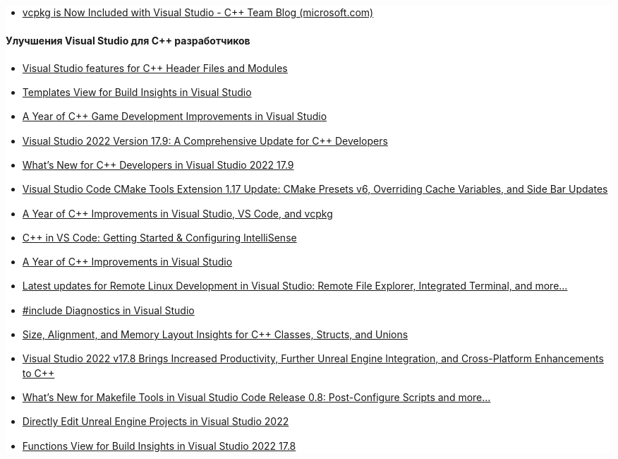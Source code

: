 * [vcpkg is Now Included with Visual Studio - C++ Team Blog (microsoft.com)](https://devblogs.microsoft.com/cppblog/vcpkg-is-now-included-with-visual-studio/)

#### Улучшения Visual Studio для C++ разработчиков

* [Visual Studio features for C++ Header Files and Modules](https://devblogs.microsoft.com/cppblog/visual-studio-features-for-c-header-files-and-modules/)

* [Templates View for Build Insights in Visual Studio](https://devblogs.microsoft.com/cppblog/templates-view-for-build-insights-in-visual-studio-2/)

* [A Year of C++ Game Development Improvements in Visual Studio](https://devblogs.microsoft.com/visualstudio/a-year-of-c-game-development-improvements-in-visual-studio/)

* [Visual Studio 2022 Version 17.9: A Comprehensive Update for C++ Developers](https://devblogs.microsoft.com/visualstudio/visual-studio-2022-version-17-9-a-comprehensive-update-for-c-developers/)

* [What’s New for C++ Developers in Visual Studio 2022 17.9](https://devblogs.microsoft.com/cppblog/whats-new-for-cpp-developers-in-visual-studio-2022-17-9/)

* [Visual Studio Code CMake Tools Extension 1.17 Update: CMake Presets v6, Overriding Cache Variables, and Side Bar Updates](https://devblogs.microsoft.com/cppblog/visual-studio-code-cmake-tools-extension-1-17-update-cmake-presets-v6-overriding-cache-variables-and-side-bar-updates/)

* [A Year of C++ Improvements in Visual Studio, VS Code, and vcpkg](https://devblogs.microsoft.com/cppblog/a-year-of-cpp-improvements-in-visual-studio-vs-code-and-vcpkg/)

* [C++ in VS Code: Getting Started & Configuring IntelliSense](https://devblogs.microsoft.com/cppblog/c-in-vs-code-getting-started-configuring-intellisense/)

* [A Year of C++ Improvements in Visual Studio](https://devblogs.microsoft.com/visualstudio/a-year-of-cpp-improvements-in-visual-studio/)

* [Latest updates for Remote Linux Development in Visual Studio: Remote File Explorer, Integrated Terminal, and more…](https://devblogs.microsoft.com/visualstudio/latest-updates-for-remote-linux-development-in-visual-studio-remote-file-explorer-integrated-terminal-and-more/)

* [#include Diagnostics in Visual Studio](https://devblogs.microsoft.com/cppblog/include-diagnostics-in-visual-studio/)

* [Size, Alignment, and Memory Layout Insights for C++ Classes, Structs, and Unions](https://devblogs.microsoft.com/visualstudio/size-alignment-and-memory-layout-insights-for-c-classes-structs-and-unions/)

* [Visual Studio 2022 v17.8 Brings Increased Productivity, Further Unreal Engine Integration, and Cross-Platform Enhancements to C++](https://devblogs.microsoft.com/visualstudio/visual-studio-2022-v17-8-brings-increased-productivity-further-unreal-engine-integration-and-cross-platform-enhancements-to-c/)

* [What’s New for Makefile Tools in Visual Studio Code Release 0.8: Post-Configure Scripts and more…](https://devblogs.microsoft.com/cppblog/whats-new-for-makefile-tools-in-visual-studio-code-release-0-8-post-configure-scripts-and-more/)

* [Directly Edit Unreal Engine Projects in Visual Studio 2022](https://devblogs.microsoft.com/cppblog/directly-edit-unreal-engine-projects-in-visual-studio-2022/)

* [Functions View for Build Insights in Visual Studio 2022 17.8](https://devblogs.microsoft.com/cppblog/functions-view-for-build-insights-in-visual-studio-2022-17-8/)
